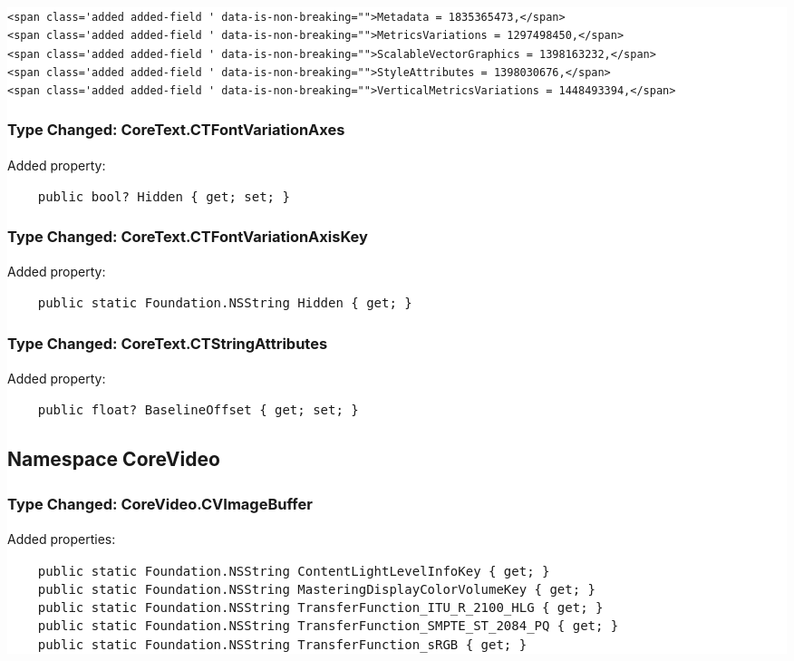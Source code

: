 	<span class='added added-field ' data-is-non-breaking="">Metadata = 1835365473,</span>
	<span class='added added-field ' data-is-non-breaking="">MetricsVariations = 1297498450,</span>
	<span class='added added-field ' data-is-non-breaking="">ScalableVectorGraphics = 1398163232,</span>
	<span class='added added-field ' data-is-non-breaking="">StyleAttributes = 1398030676,</span>
	<span class='added added-field ' data-is-non-breaking="">VerticalMetricsVariations = 1448493394,</span>
</pre>
</div>

</div> 
 <div>
<h3>Type Changed: CoreText.CTFontVariationAxes</h3>
<div>
<p>Added property:</p>
<pre>
	<span class='added added-property ' data-is-non-breaking="">public bool? Hidden { get; set; }</span>
</pre>
</div>

</div> 
 <div>
<h3>Type Changed: CoreText.CTFontVariationAxisKey</h3>
<div>
<p>Added property:</p>
<pre>
	<span class='added added-property ' data-is-non-breaking="">public static Foundation.NSString Hidden { get; }</span>
</pre>
</div>

</div> 
 <div>
<h3>Type Changed: CoreText.CTStringAttributes</h3>
<div>
<p>Added property:</p>
<pre>
	<span class='added added-property ' data-is-non-breaking="">public float? BaselineOffset { get; set; }</span>
</pre>
</div>

</div> 

</div> 
 <div> 
<h2>Namespace CoreVideo</h2>
 <div>
<h3>Type Changed: CoreVideo.CVImageBuffer</h3>
<div>
<p>Added properties:</p>
<pre>
	<span class='added added-property ' data-is-non-breaking="">public static Foundation.NSString ContentLightLevelInfoKey { get; }</span>
	<span class='added added-property ' data-is-non-breaking="">public static Foundation.NSString MasteringDisplayColorVolumeKey { get; }</span>
	<span class='added added-property ' data-is-non-breaking="">public static Foundation.NSString TransferFunction_ITU_R_2100_HLG { get; }</span>
	<span class='added added-property ' data-is-non-breaking="">public static Foundation.NSString TransferFunction_SMPTE_ST_2084_PQ { get; }</span>
	<span class='added added-property ' data-is-non-breaking="">public static Foundation.NSString TransferFunction_sRGB { get; }</span>
</pre>
</div>
<div>
